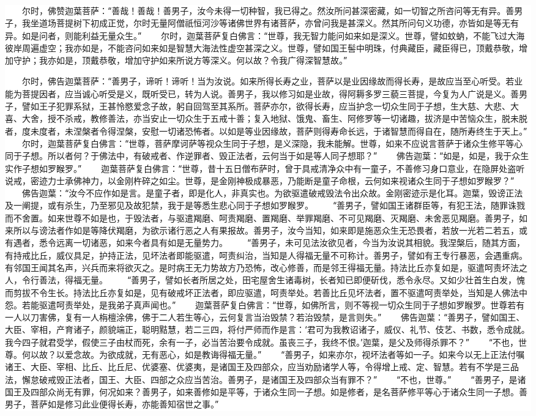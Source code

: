 　　尔时，佛赞迦葉菩萨：“善哉！善哉！善男子，汝今未得一切种智，我已得之。然汝所问甚深密藏，如一切智之所咨问等无有异。善男子，我坐道场菩提树下初成正觉，尔时无量阿僧祇恒河沙等诸佛世界有诸菩萨，亦曾问我是甚深义。然其所问句义功德，亦皆如是等无有异。如是问者，则能利益无量众生。”
　　尔时，迦葉菩萨复白佛言：“世尊，我无智力能问如来如是深义。世尊，譬如蚊蚋，不能飞过大海彼岸周遍虚空；我亦如是，不能咨问如来如是智慧大海法性虚空甚深之义。世尊，譬如国王髻中明珠，付典藏臣，藏臣得已，顶戴恭敬，增加守护；我亦如是，顶戴恭敬，增加守护如来所说方等深义。何以故？令我广得深智慧故。”

　　尔时，佛告迦葉菩萨：“善男子，谛听！谛听！当为汝说。如来所得长寿之业，菩萨以是业因缘故而得长寿，是故应当至心听受。若业能为菩提因者，应当诚心听受是义，既听受已，转为人说。善男子，我以修习如是业故，得阿耨多罗三藐三菩提，今复为人广说是义。善男子，譬如王子犯罪系狱，王甚怜愍爱念子故，躬自回驾至其系所。菩萨亦尔，欲得长寿，应当护念一切众生同于子想，生大慈、大悲、大喜、大舍，授不杀戒，教修善法，亦当安止一切众生于五戒十善；复入地狱、饿鬼、畜生、阿修罗等一切诸趣，拔济是中苦恼众生，脱未脱者，度未度者，未涅槃者令得涅槃，安慰一切诸恐怖者。以如是等业因缘故，菩萨则得寿命长远，于诸智慧而得自在，随所寿终生于天上。”
　　尔时，迦葉菩萨复白佛言：“世尊，菩萨摩诃萨等视众生同于子想，是义深隐，我未能解。世尊，如来不应说言菩萨于诸众生修平等心同于子想。所以者何？于佛法中，有破戒者、作逆罪者、毁正法者，云何当于如是等人同子想耶？”
　　佛告迦葉：“如是，如是，我于众生实作子想如罗睺罗。”
　　迦葉菩萨复白佛言：“世尊，昔十五日僧布萨时，曾于具戒清净众中有一童子，不善修习身口意业，在隐屏处盗听说戒，密迹力士承佛神力，以金刚杵碎之如尘。世尊，是金刚神极成暴恶，乃能断是童子命根，云何如来视诸众生同于子想如罗睺罗？”
　　佛告迦葉：“汝今不应作如是言。是童子者，即是化人，非真实也。为欲驱遣破戒毁法令出众故。金刚密迹示是化耳。迦葉，毁谤正法及一阐提，或有杀生，乃至邪见及故犯禁，我于是等悉生悲心同于子想如罗睺罗。
　　“善男子，譬如国王诸群臣等，有犯王法，随罪诛戮而不舍置。如来世尊不如是也，于毁法者，与驱遣羯磨、呵责羯磨、置羯磨、举罪羯磨、不可见羯磨、灭羯磨、未舍恶见羯磨。善男子，如来所以与谤法者作如是等降伏羯磨，为欲示诸行恶之人有果报故。善男子，汝今当知，如来即是施恶众生无恐畏者，若放一光若二若五，或有遇者，悉令远离一切诸恶，如来今者具有如是无量势力。
　　“善男子，未可见法汝欲见者，今当为汝说其相貌。我涅槃后，随其方面，有持戒比丘，威仪具足，护持正法，见坏法者即能驱遣，呵责纠治，当知是人得福无量不可称计。善男子，譬如有王专行暴恶，会遇重病。有邻国王闻其名声，兴兵而来将欲灭之。是时病王无力势故方乃恐怖，改心修善，而是邻王得福无量。持法比丘亦复如是，驱遣呵责坏法之人，令行善法，得福无量。
　　“善男子，譬如长者所居之处，田宅屋舍生诸毒树，长者知已即便斫伐，悉令永尽。又如少壮首生白发，愧而剪拔不令生长。持法比丘亦复如是，见有破戒坏正法者，即应驱遣，呵责举处。若善比丘见坏法者，置不驱遣呵责举处，当知是人佛法中怨。若能驱遣呵责举处，是我弟子真声闻也。”
　　迦葉菩萨复白佛言：“世尊，如佛所言，则不等视一切众生同于子想如罗睺罗。世尊若有一人以刀害佛，复有一人栴檀涂佛，佛于二人若生等心，云何复言当治毁禁？若治毁禁，是言则失。”
　　佛告迦葉：“善男子，譬如国王、大臣、宰相，产育诸子，颜貌端正，聪明黠慧，若二三四，将付严师而作是言：‘君可为我教诏诸子，威仪、礼节、伎艺、书数，悉令成就。我今四子就君受学，假使三子由杖而死，余有一子，必当苦治要令成就。虽丧三子，我终不恨。’迦葉，是父及师得杀罪不？”
　　“不也，世尊。何以故？以爱念故。为欲成就，无有恶心，如是教诲得福无量。”
　　“善男子，如来亦尔，视坏法者等如一子。如来今以无上正法付嘱诸王、大臣、宰相、比丘、比丘尼、优婆塞、优婆夷，是诸国王及四部众，应当劝励诸学人等，令得增上戒、定、智慧。若有不学是三品法，懈怠破戒毁正法者，国王、大臣、四部之众应当苦治。善男子，是诸国王及四部众当有罪不？”
　　“不也，世尊。”
　　“善男子，是诸国王及四部众尚无有罪，何况如来？善男子，如来善修如是平等，于诸众生同一子想。如是修者，是名菩萨修平等心于诸众生同一子想。善男子，菩萨如是修习此业便得长寿，亦能善知宿世之事。”
